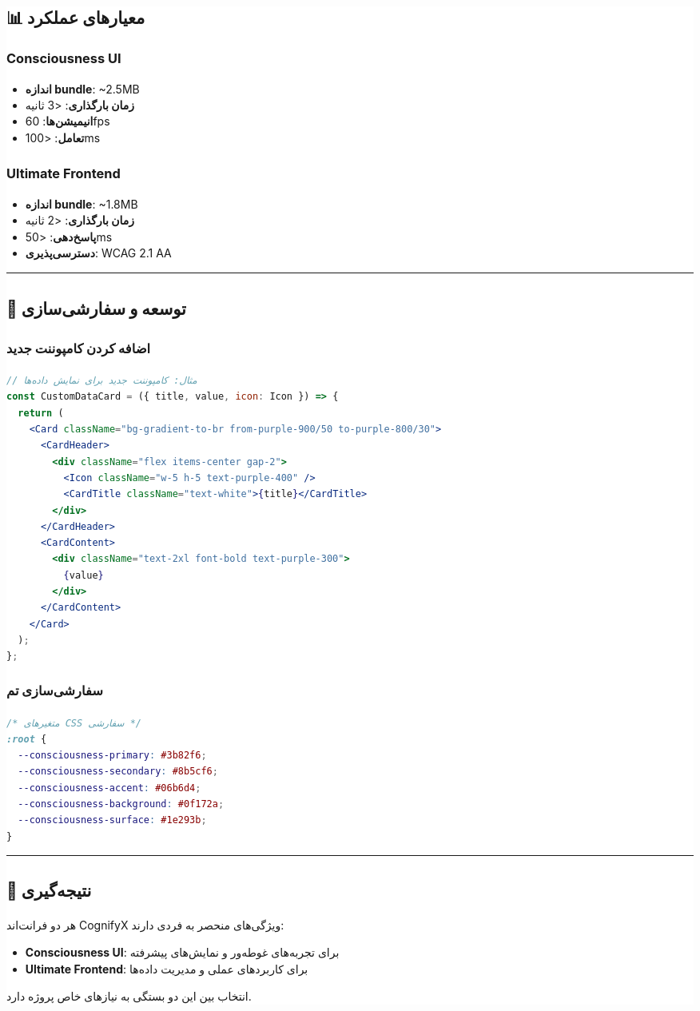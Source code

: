
## 📊 معیارهای عملکرد

### Consciousness UI
- **اندازه bundle**: ~2.5MB
- **زمان بارگذاری**: <3 ثانیه
- **انیمیشن‌ها**: 60fps
- **تعامل**: <100ms

### Ultimate Frontend
- **اندازه bundle**: ~1.8MB
- **زمان بارگذاری**: <2 ثانیه
- **پاسخ‌دهی**: <50ms
- **دسترسی‌پذیری**: WCAG 2.1 AA

---

## 🔧 توسعه و سفارشی‌سازی

### اضافه کردن کامپوننت جدید
```jsx
// مثال: کامپوننت جدید برای نمایش داده‌ها
const CustomDataCard = ({ title, value, icon: Icon }) => {
  return (
    <Card className="bg-gradient-to-br from-purple-900/50 to-purple-800/30">
      <CardHeader>
        <div className="flex items-center gap-2">
          <Icon className="w-5 h-5 text-purple-400" />
          <CardTitle className="text-white">{title}</CardTitle>
        </div>
      </CardHeader>
      <CardContent>
        <div className="text-2xl font-bold text-purple-300">
          {value}
        </div>
      </CardContent>
    </Card>
  );
};
```

### سفارشی‌سازی تم
```css
/* متغیرهای CSS سفارشی */
:root {
  --consciousness-primary: #3b82f6;
  --consciousness-secondary: #8b5cf6;
  --consciousness-accent: #06b6d4;
  --consciousness-background: #0f172a;
  --consciousness-surface: #1e293b;
}
```

---

## 📝 نتیجه‌گیری

هر دو فرانت‌اند CognifyX ویژگی‌های منحصر به فردی دارند:

- **Consciousness UI**: برای تجربه‌های غوطه‌ور و نمایش‌های پیشرفته
- **Ultimate Frontend**: برای کاربردهای عملی و مدیریت داده‌ها

انتخاب بین این دو بستگی به نیازهای خاص پروژه دارد.
